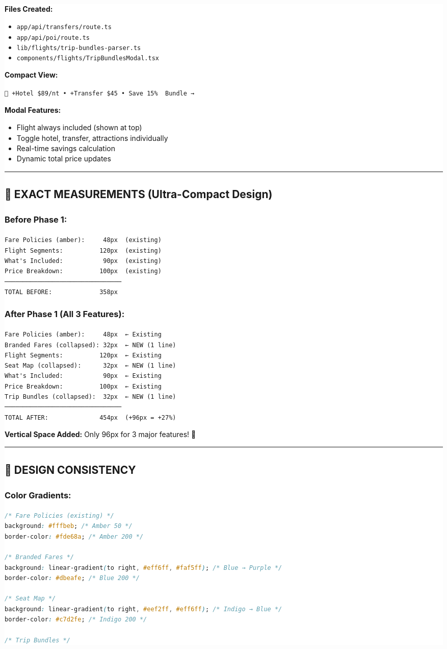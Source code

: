 **Files Created:**
- `app/api/transfers/route.ts`
- `app/api/poi/route.ts`
- `lib/flights/trip-bundles-parser.ts`
- `components/flights/TripBundlesModal.tsx`

**Compact View:**
```
🎁 +Hotel $89/nt • +Transfer $45 • Save 15%  Bundle →
```

**Modal Features:**
- Flight always included (shown at top)
- Toggle hotel, transfer, attractions individually
- Real-time savings calculation
- Dynamic total price updates

---

## 📐 EXACT MEASUREMENTS (Ultra-Compact Design)

### Before Phase 1:
```
Fare Policies (amber):     48px  (existing)
Flight Segments:          120px  (existing)
What's Included:           90px  (existing)
Price Breakdown:          100px  (existing)
────────────────────────────────
TOTAL BEFORE:             358px
```

### After Phase 1 (All 3 Features):
```
Fare Policies (amber):     48px  ← Existing
Branded Fares (collapsed): 32px  ← NEW (1 line)
Flight Segments:          120px  ← Existing
Seat Map (collapsed):      32px  ← NEW (1 line)
What's Included:           90px  ← Existing
Price Breakdown:          100px  ← Existing
Trip Bundles (collapsed):  32px  ← NEW (1 line)
────────────────────────────────
TOTAL AFTER:              454px  (+96px = +27%)
```

**Vertical Space Added:** Only 96px for 3 major features! 🎯

---

## 🎨 DESIGN CONSISTENCY

### Color Gradients:
```css
/* Fare Policies (existing) */
background: #fffbeb; /* Amber 50 */
border-color: #fde68a; /* Amber 200 */

/* Branded Fares */
background: linear-gradient(to right, #eff6ff, #faf5ff); /* Blue → Purple */
border-color: #dbeafe; /* Blue 200 */

/* Seat Map */
background: linear-gradient(to right, #eef2ff, #eff6ff); /* Indigo → Blue */
border-color: #c7d2fe; /* Indigo 200 */

/* Trip Bundles */
```